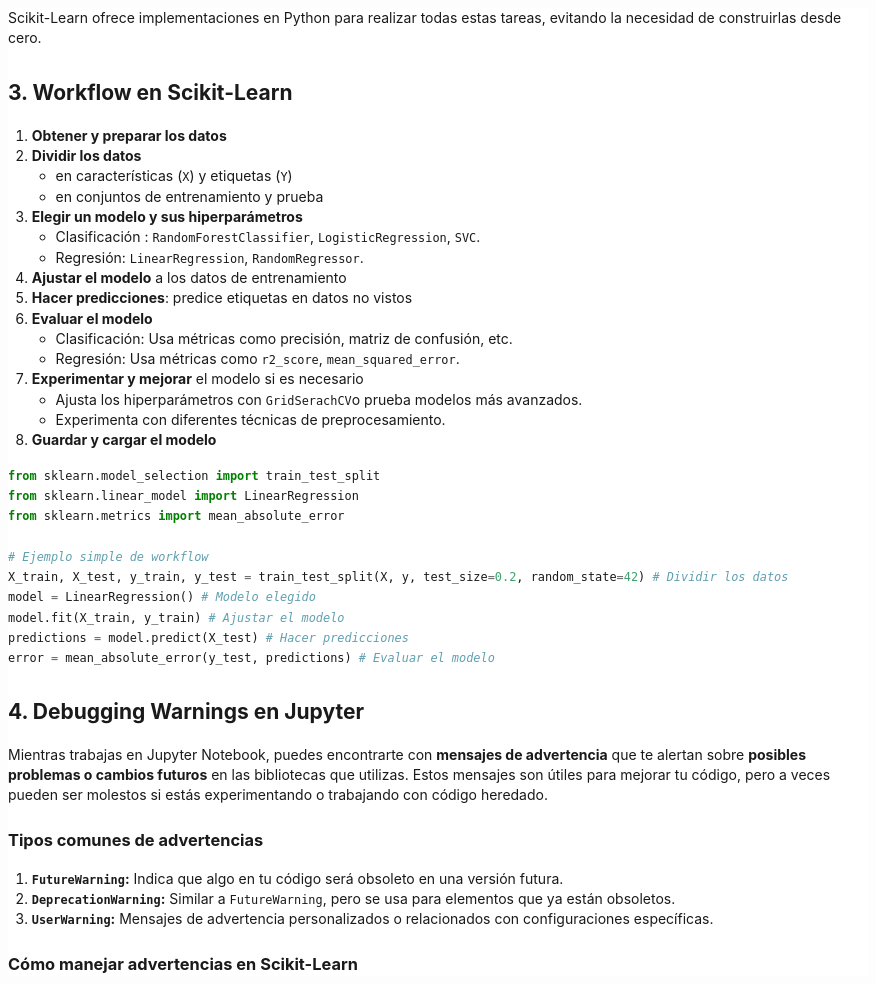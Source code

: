 Scikit-Learn ofrece implementaciones en Python para realizar todas estas tareas, evitando la necesidad de construirlas desde cero.

## **3. Workflow en Scikit-Learn**

1. **Obtener y preparar los datos**
2. **Dividir los datos**
   - en características (`X`) y etiquetas (`Y`)
   - en conjuntos de entrenamiento y prueba
3. **Elegir un modelo y sus hiperparámetros**
   - Clasificación : `RandomForestClassifier`, `LogisticRegression`, `SVC`.
   - Regresión: `LinearRegression`, `RandomRegressor`.
4. **Ajustar el modelo** a los datos de entrenamiento
5. **Hacer predicciones**: predice etiquetas en datos no vistos
6. **Evaluar el modelo**
   - Clasificación: Usa métricas como precisión, matriz de confusión, etc.
   - Regresión: Usa métricas como `r2_score`, `mean_squared_error`.
7. **Experimentar y mejorar** el modelo si es necesario
   - Ajusta los hiperparámetros con `GridSerachCV`o prueba modelos más avanzados.
   - Experimenta con diferentes técnicas de preprocesamiento.
8. **Guardar y cargar el modelo**

```python
from sklearn.model_selection import train_test_split
from sklearn.linear_model import LinearRegression
from sklearn.metrics import mean_absolute_error

# Ejemplo simple de workflow
X_train, X_test, y_train, y_test = train_test_split(X, y, test_size=0.2, random_state=42) # Dividir los datos
model = LinearRegression() # Modelo elegido
model.fit(X_train, y_train) # Ajustar el modelo
predictions = model.predict(X_test) # Hacer predicciones
error = mean_absolute_error(y_test, predictions) # Evaluar el modelo
```

## **4. Debugging Warnings en Jupyter**

Mientras trabajas en Jupyter Notebook, puedes encontrarte con **mensajes de advertencia** que te alertan sobre **posibles problemas o cambios futuros** en las bibliotecas que utilizas. Estos mensajes son útiles para mejorar tu código, pero a veces pueden ser molestos si estás experimentando o trabajando con código heredado.

### **Tipos comunes de advertencias**

1. **`FutureWarning`:** Indica que algo en tu código será obsoleto en una versión futura.
2. **`DeprecationWarning`:** Similar a `FutureWarning`, pero se usa para elementos que ya están obsoletos.
3. **`UserWarning`:** Mensajes de advertencia personalizados o relacionados con configuraciones específicas.

### **Cómo manejar advertencias en Scikit-Learn**
